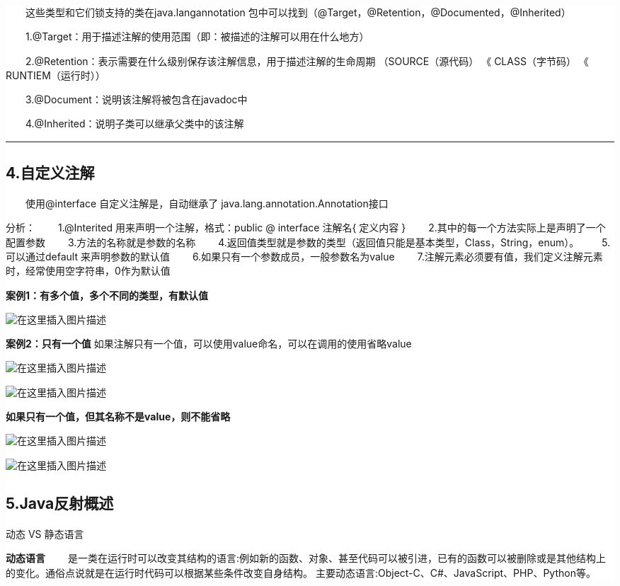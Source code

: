   这些类型和它们锁支持的类在java.langannotation 包中可以找到（@Target，@Retention，@Documented，@Inherited）


  1.@Target：用于描述注解的使用范围（即：被描述的注解可以用在什么地方）


  2.@Retention：表示需要在什么级别保存该注解信息，用于描述注解的生命周期
（SOURCE（源代码） 《 CLASS（字节码） 《 RUNTIEM（运行时））


  3.@Document：说明该注解将被包含在javadoc中


  4.@Inherited：说明子类可以继承父类中的该注解

------

## 4.自定义注解

  使用@interface 自定义注解是，自动继承了 java.lang.annotation.Annotation接口


分析：
  1.@Interited 用来声明一个注解，格式：public @ interface 注解名{ 定义内容 }
  2.其中的每一个方法实际上是声明了一个配置参数
  3.方法的名称就是参数的名称
  4.返回值类型就是参数的类型（返回值只能是基本类型，Class，String，enum）。
  5.可以通过default 来声明参数的默认值
  6.如果只有一个参数成员，一般参数名为value
  7.注解元素必须要有值，我们定义注解元素时，经常使用空字符串，0作为默认值


**案例1：有多个值，多个不同的类型，有默认值**

![在这里插入图片描述](https://img-blog.csdnimg.cn/23a6c1df9349432c8a76d51ccc8afea1.png?x-oss-process=image/watermark,type_ZmFuZ3poZW5naGVpdGk,shadow_10,text_aHR0cHM6Ly9ibG9nLmNzZG4ubmV0L3FxXzQyMDI1Nzk4,size_16,color_FFFFFF,t_70#pic_center)

**案例2：只有一个值**
如果注解只有一个值，可以使用value命名，可以在调用的使用省略value

![在这里插入图片描述](https://img-blog.csdnimg.cn/9bdc05e6622f4100be15c5dc88e99fa9.png#pic_center)

![在这里插入图片描述](https://img-blog.csdnimg.cn/3f099ecdf2274b6a927cd6706269cee6.png#pic_center)

**如果只有一个值，但其名称不是value，则不能省略**

![在这里插入图片描述](https://img-blog.csdnimg.cn/2fc95524cbcc40739b93c53986a15b2b.png#pic_center)

![在这里插入图片描述](https://img-blog.csdnimg.cn/49c7c9d889ff449d87e80bdb2d3fac29.png#pic_center)

## 5.Java反射概述

动态 VS 静态语言

**动态语言**
  是一类在运行时可以改变其结构的语言:例如新的函数、对象、甚至代码可以被引进，已有的函数可以被删除或是其他结构上的变化。通俗点说就是在运行时代码可以根据某些条件改变自身结构。
主要动态语言:Object-C、C#、JavaScript、PHP、Python等。
